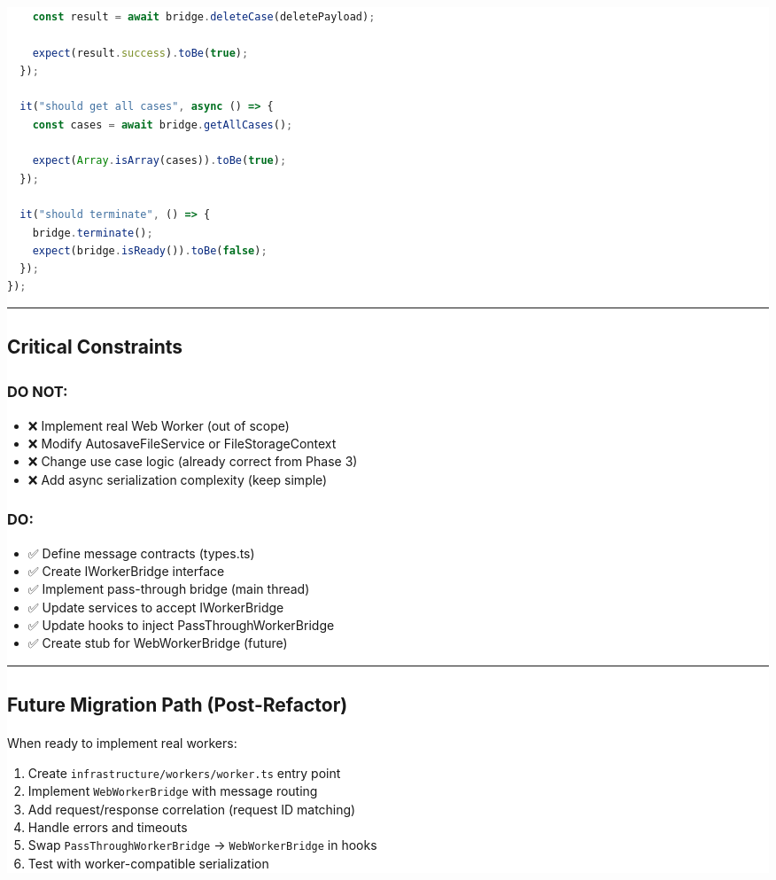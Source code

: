 ```typescript
    const result = await bridge.deleteCase(deletePayload);

    expect(result.success).toBe(true);
  });

  it("should get all cases", async () => {
    const cases = await bridge.getAllCases();

    expect(Array.isArray(cases)).toBe(true);
  });

  it("should terminate", () => {
    bridge.terminate();
    expect(bridge.isReady()).toBe(false);
  });
});
```

---

## Critical Constraints

### DO NOT:

- ❌ Implement real Web Worker (out of scope)
- ❌ Modify AutosaveFileService or FileStorageContext
- ❌ Change use case logic (already correct from Phase 3)
- ❌ Add async serialization complexity (keep simple)

### DO:

- ✅ Define message contracts (types.ts)
- ✅ Create IWorkerBridge interface
- ✅ Implement pass-through bridge (main thread)
- ✅ Update services to accept IWorkerBridge
- ✅ Update hooks to inject PassThroughWorkerBridge
- ✅ Create stub for WebWorkerBridge (future)

---

## Future Migration Path (Post-Refactor)

When ready to implement real workers:

1. Create `infrastructure/workers/worker.ts` entry point
2. Implement `WebWorkerBridge` with message routing
3. Add request/response correlation (request ID matching)
4. Handle errors and timeouts
5. Swap `PassThroughWorkerBridge` → `WebWorkerBridge` in hooks
6. Test with worker-compatible serialization
